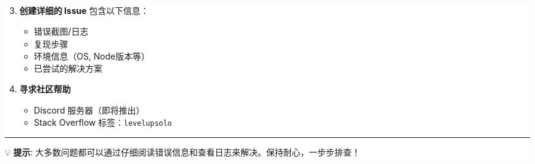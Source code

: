 3. **创建详细的 Issue**
   包含以下信息：
   - 错误截图/日志
   - 复现步骤
   - 环境信息（OS, Node版本等）
   - 已尝试的解决方案

4. **寻求社区帮助**
   - Discord 服务器（即将推出）
   - Stack Overflow 标签：`levelupsolo`

---

💡 **提示**: 大多数问题都可以通过仔细阅读错误信息和查看日志来解决。保持耐心，一步步排查！